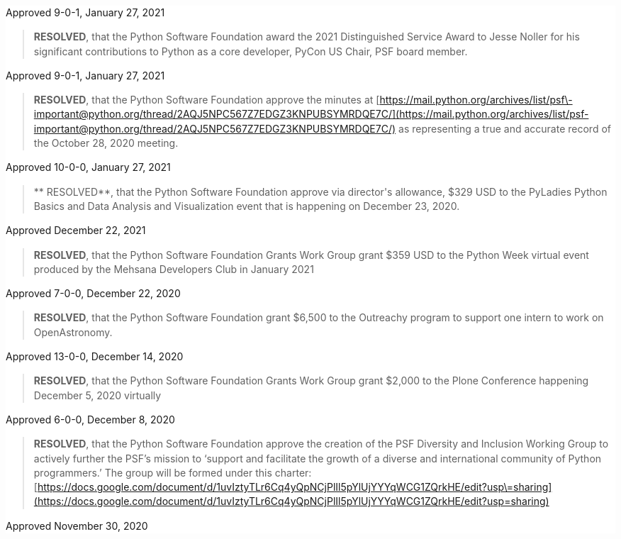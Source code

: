 
Approved 9\-0\-1, January 27, 2021



> **RESOLVED**, that the Python Software Foundation award the 2021 Distinguished Service Award to Jesse Noller for his significant contributions to Python as a core developer, PyCon US Chair, PSF board member.


Approved 9\-0\-1, January 27, 2021



> **RESOLVED**, that the Python Software Foundation approve the minutes at [https://mail.python.org/archives/list/psf\-important@python.org/thread/2AQJ5NPC567Z7EDGZ3KNPUBSYMRDQE7C/](https://mail.python.org/archives/list/psf-important@python.org/thread/2AQJ5NPC567Z7EDGZ3KNPUBSYMRDQE7C/) as representing a true and accurate record of the October 28, 2020 meeting.


Approved 10\-0\-0, January 27, 2021



> \*\* RESOLVED\*\*, that the Python Software Foundation approve via director's allowance, $329 USD to the PyLadies Python Basics and Data Analysis and Visualization event that is happening on December 23, 2020\.


Approved December 22, 2021



> **RESOLVED**, that the Python Software Foundation Grants Work Group grant $359 USD to the Python Week virtual event produced by the Mehsana Developers Club in January 2021


Approved 7\-0\-0, December 22, 2020



> **RESOLVED**, that the Python Software Foundation grant $6,500 to the Outreachy program to support one intern to work on OpenAstronomy.


Approved 13\-0\-0, December 14, 2020



> **RESOLVED**, that the Python Software Foundation Grants Work Group grant $2,000 to the Plone Conference happening December 5, 2020 virtually


Approved 6\-0\-0, December 8, 2020



> **RESOLVED**, that the Python Software Foundation approve the creation of the PSF Diversity and Inclusion Working Group to actively further the PSF’s mission to ‘support and facilitate the growth of a diverse and international community of Python programmers.’ The group will be formed under this charter: [https://docs.google.com/document/d/1uvIztyTLr6Cq4yQpNCjPlIl5pYlUjYYYqWCG1ZQrkHE/edit?usp\=sharing](https://docs.google.com/document/d/1uvIztyTLr6Cq4yQpNCjPlIl5pYlUjYYYqWCG1ZQrkHE/edit?usp=sharing)


Approved November 30, 2020

